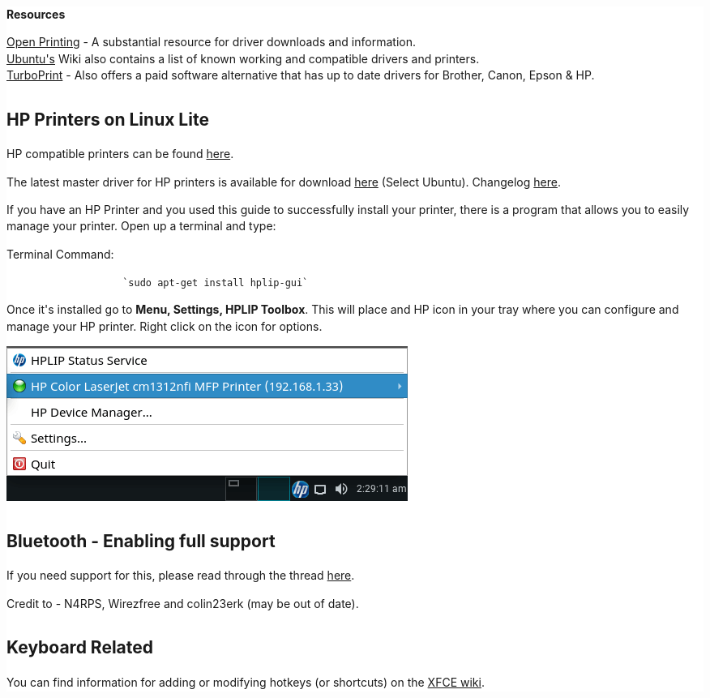 **Resources**

[Open Printing](http://www.openprinting.org/printers) - A substantial resource for driver downloads and information.  
[Ubuntu's](https://wiki.ubuntu.com/HardwareSupportComponentsPrinters) Wiki also contains a list of known working and compatible drivers and printers.  
[TurboPrint](http://www.turboprint.info/) - Also offers a paid software alternative that has up to date drivers for Brother, Canon, Epson & HP.  

## HP Printers on Linux Lite

HP compatible printers can be found [here](https://developers.hp.com/hp-linux-imaging-and-printing/supported_devices/index).

The latest master driver for HP printers is available for download [here](https://developers.hp.com/hp-linux-imaging-and-printing/gethplip) (Select Ubuntu). Changelog [here](https://developers.hp.com/hp-linux-imaging-and-printing/release_notes).

If you have an HP Printer and you used this guide to successfully install your printer, there is a program that allows you to easily manage your printer. Open up a terminal and type:

Terminal Command:

						`sudo apt-get install hplip-gui`

  

Once it's installed go to **Menu, Settings, HPLIP Toolbox**. This will place and HP icon in your tray where you can configure and manage your HP printer. Right click on the icon for options.

![](images/hardware/printing/printing-hplip.png)



## Bluetooth - Enabling full support

If you need support for this, please read through the thread [here](https://www.linuxliteos.com/forums/network/(solved)-enabling-full-bluetooth-support-in-linux-lite/).

Credit to - N4RPS, Wirezfree and colin23erk (may be out of date).



## Keyboard Related

You can find information for adding or modifying hotkeys (or shortcuts) on the [XFCE wiki](http://docs.xfce.org/xfce/xfce4-settings/keyboard).
